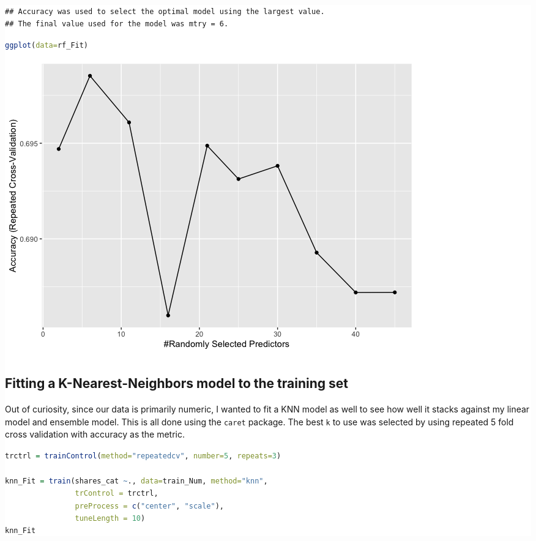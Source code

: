     ## Accuracy was used to select the optimal model using the largest value.
    ## The final value used for the model was mtry = 6.

``` r
ggplot(data=rf_Fit)
```

![](sunday_files/figure-gfm/unnamed-chunk-9-1.png)

## Fitting a K-Nearest-Neighbors model to the training set

Out of curiosity, since our data is primarily numeric, I wanted to fit a
KNN model as well to see how well it stacks against my linear model and
ensemble model. This is all done using the `caret` package. The best `k`
to use was selected by using repeated 5 fold cross validation with
accuracy as the metric.

``` r
trctrl = trainControl(method="repeatedcv", number=5, repeats=3)

knn_Fit = train(shares_cat ~., data=train_Num, method="knn",
                trControl = trctrl,
                preProcess = c("center", "scale"),
                tuneLength = 10)
knn_Fit
```
